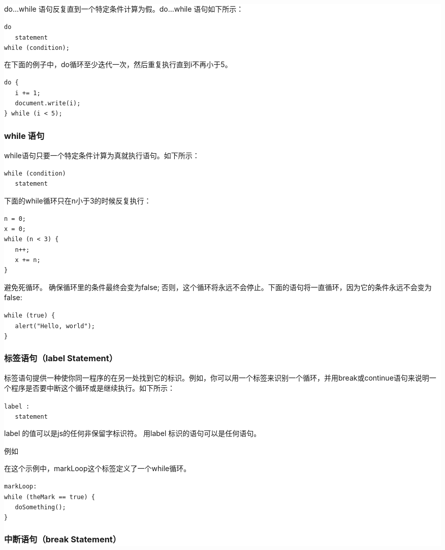 do...while 语句反复直到一个特定条件计算为假。do...while 语句如下所示：

```
do
   statement
while (condition);
```
在下面的例子中，do循环至少迭代一次，然后重复执行直到i不再小于5。

```
do {
   i += 1;
   document.write(i);
} while (i < 5);
```
### while 语句

while语句只要一个特定条件计算为真就执行语句。如下所示：

```
while (condition)
   statement
```
下面的while循环只在n小于3的时候反复执行：

```
n = 0;
x = 0;
while (n < 3) {
   n++;
   x += n;
}
```
避免死循环。 确保循环里的条件最终会变为false; 否则，这个循环将永远不会停止。下面的语句将一直循环，因为它的条件永远不会变为false:

```
while (true) {
   alert("Hello, world");
}
```
### 标签语句（label Statement）
标签语句提供一种使你同一程序的在另一处找到它的标识。例如，你可以用一个标签来识别一个循环，并用break或continue语句来说明一个程序是否要中断这个循环或是继续执行。如下所示：

```
label :
   statement
```
label 的值可以是js的任何非保留字标识符。 用label 标识的语句可以是任何语句。

例如

在这个示例中，markLoop这个标签定义了一个while循环。

```
markLoop:
while (theMark == true) {
   doSomething();
}
```
### 中断语句（break Statement）

